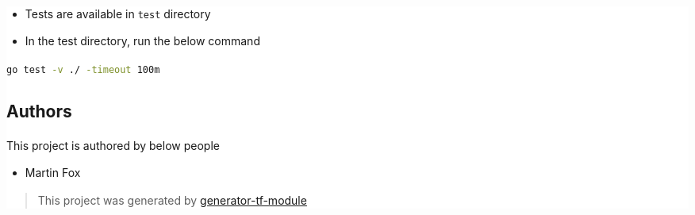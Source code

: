 - Tests are available in `test` directory

- In the test directory, run the below command
```sh
go test -v ./ -timeout 100m
```



## Authors

This project is authored by below people

- Martin Fox

> This project was generated by [generator-tf-module](https://github.com/sudokar/generator-tf-module)
